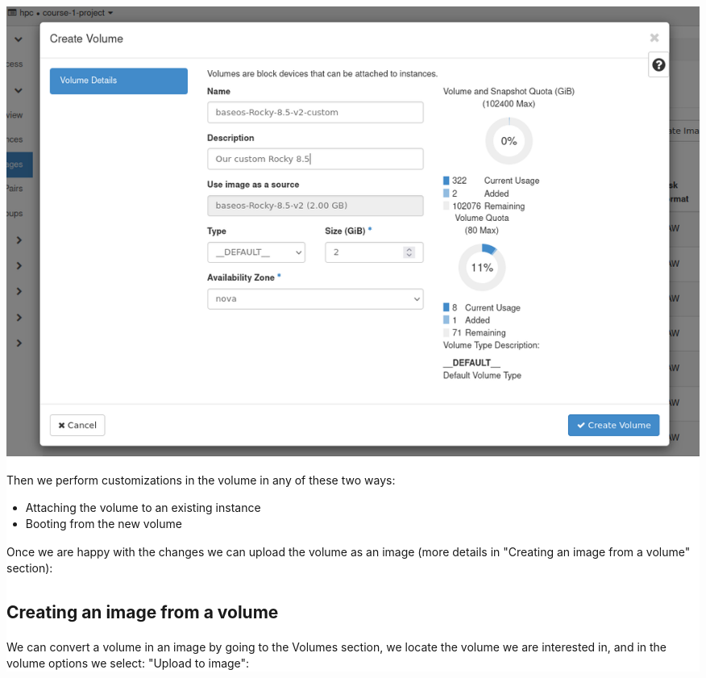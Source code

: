 ![volume from image 2](https://github.com/javicacheiro/openstack-training/blob/main/img/openstack-volume-from-image-2.png?raw=true)

Then we perform customizations in the volume in any of these two ways:
- Attaching the volume to an existing instance
- Booting from the new volume

Once we are happy with the changes we can upload the volume as an image (more details in "Creating an image from a volume" section):

## Creating an image from a volume
We can convert a volume in an image by going to the Volumes section, we locate the volume we are interested in, and in the volume options we select: "Upload to image":